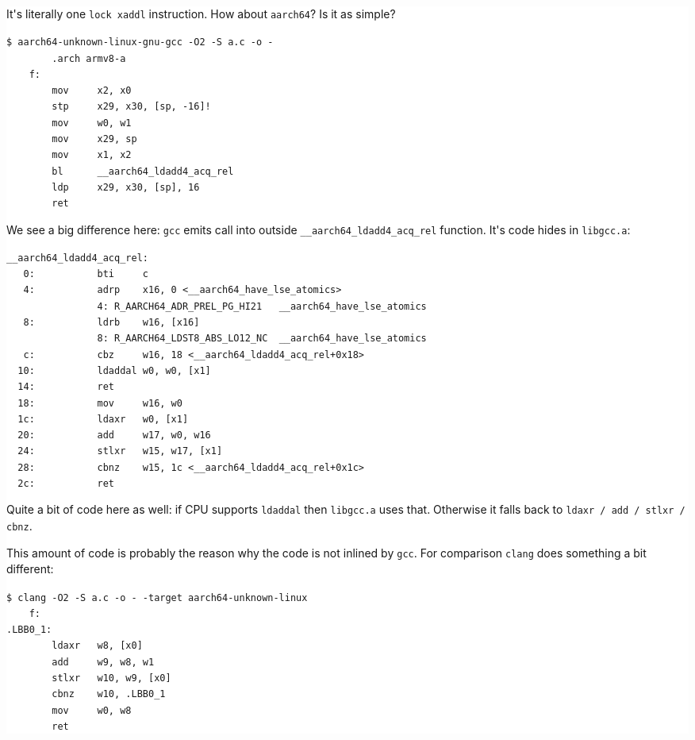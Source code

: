 It's literally one `lock xaddl` instruction. How about `aarch64`? Is it
as simple?

```
$ aarch64-unknown-linux-gnu-gcc -O2 -S a.c -o -
        .arch armv8-a
    f:
        mov     x2, x0
        stp     x29, x30, [sp, -16]!
        mov     w0, w1
        mov     x29, sp
        mov     x1, x2
        bl      __aarch64_ldadd4_acq_rel
        ldp     x29, x30, [sp], 16
        ret
```

We see a big difference here: `gcc` emits call into outside
`__aarch64_ldadd4_acq_rel` function. It's code hides in `libgcc.a`:

```
__aarch64_ldadd4_acq_rel:
   0:           bti     c
   4:           adrp    x16, 0 <__aarch64_have_lse_atomics>
                4: R_AARCH64_ADR_PREL_PG_HI21   __aarch64_have_lse_atomics
   8:           ldrb    w16, [x16]
                8: R_AARCH64_LDST8_ABS_LO12_NC  __aarch64_have_lse_atomics
   c:           cbz     w16, 18 <__aarch64_ldadd4_acq_rel+0x18>
  10:           ldaddal w0, w0, [x1]
  14:           ret
  18:           mov     w16, w0
  1c:           ldaxr   w0, [x1]
  20:           add     w17, w0, w16
  24:           stlxr   w15, w17, [x1]
  28:           cbnz    w15, 1c <__aarch64_ldadd4_acq_rel+0x1c>
  2c:           ret
```

Quite a bit of code here as well: if CPU supports `ldaddal` then
`libgcc.a` uses that. Otherwise it falls back to
`ldaxr / add / stlxr / cbnz`.

This amount of code is probably the reason why the code is not inlined
by `gcc`. For comparison `clang` does something a bit different:

```
$ clang -O2 -S a.c -o - -target aarch64-unknown-linux
    f:
.LBB0_1:
        ldaxr   w8, [x0]
        add     w9, w8, w1
        stlxr   w10, w9, [x0]
        cbnz    w10, .LBB0_1
        mov     w0, w8
        ret
```
